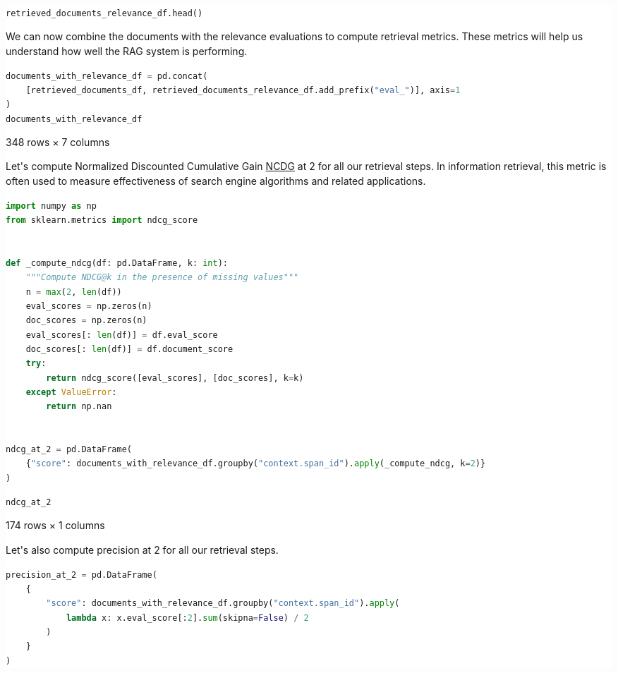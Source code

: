 ```python
retrieved_documents_relevance_df.head()
```

We can now combine the documents with the relevance evaluations to compute retrieval metrics. These metrics will help us understand how well the RAG system is performing.

```python
documents_with_relevance_df = pd.concat(
    [retrieved_documents_df, retrieved_documents_relevance_df.add_prefix("eval_")], axis=1
)
documents_with_relevance_df
```

348 rows × 7 columns

Let's compute Normalized Discounted Cumulative Gain [NCDG](https://en.wikipedia.org/wiki/Discounted\_cumulative\_gain) at 2 for all our retrieval steps. In information retrieval, this metric is often used to measure effectiveness of search engine algorithms and related applications.

```python
import numpy as np
from sklearn.metrics import ndcg_score


def _compute_ndcg(df: pd.DataFrame, k: int):
    """Compute NDCG@k in the presence of missing values"""
    n = max(2, len(df))
    eval_scores = np.zeros(n)
    doc_scores = np.zeros(n)
    eval_scores[: len(df)] = df.eval_score
    doc_scores[: len(df)] = df.document_score
    try:
        return ndcg_score([eval_scores], [doc_scores], k=k)
    except ValueError:
        return np.nan


ndcg_at_2 = pd.DataFrame(
    {"score": documents_with_relevance_df.groupby("context.span_id").apply(_compute_ndcg, k=2)}
)
```

```python
ndcg_at_2
```

174 rows × 1 columns

Let's also compute precision at 2 for all our retrieval steps.

```python
precision_at_2 = pd.DataFrame(
    {
        "score": documents_with_relevance_df.groupby("context.span_id").apply(
            lambda x: x.eval_score[:2].sum(skipna=False) / 2
        )
    }
)
```
